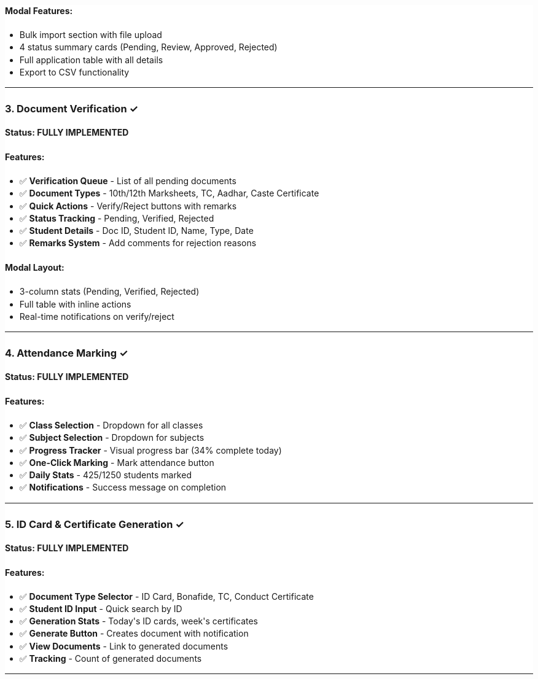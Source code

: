 #### Modal Features:
- Bulk import section with file upload
- 4 status summary cards (Pending, Review, Approved, Rejected)
- Full application table with all details
- Export to CSV functionality

---

### 3. Document Verification ✓
**Status: FULLY IMPLEMENTED**

#### Features:
- ✅ **Verification Queue** - List of all pending documents
- ✅ **Document Types** - 10th/12th Marksheets, TC, Aadhar, Caste Certificate
- ✅ **Quick Actions** - Verify/Reject buttons with remarks
- ✅ **Status Tracking** - Pending, Verified, Rejected
- ✅ **Student Details** - Doc ID, Student ID, Name, Type, Date
- ✅ **Remarks System** - Add comments for rejection reasons

#### Modal Layout:
- 3-column stats (Pending, Verified, Rejected)
- Full table with inline actions
- Real-time notifications on verify/reject

---

### 4. Attendance Marking ✓
**Status: FULLY IMPLEMENTED**

#### Features:
- ✅ **Class Selection** - Dropdown for all classes
- ✅ **Subject Selection** - Dropdown for subjects
- ✅ **Progress Tracker** - Visual progress bar (34% complete today)
- ✅ **One-Click Marking** - Mark attendance button
- ✅ **Daily Stats** - 425/1250 students marked
- ✅ **Notifications** - Success message on completion

---

### 5. ID Card & Certificate Generation ✓
**Status: FULLY IMPLEMENTED**

#### Features:
- ✅ **Document Type Selector** - ID Card, Bonafide, TC, Conduct Certificate
- ✅ **Student ID Input** - Quick search by ID
- ✅ **Generation Stats** - Today's ID cards, week's certificates
- ✅ **Generate Button** - Creates document with notification
- ✅ **View Documents** - Link to generated documents
- ✅ **Tracking** - Count of generated documents

---
